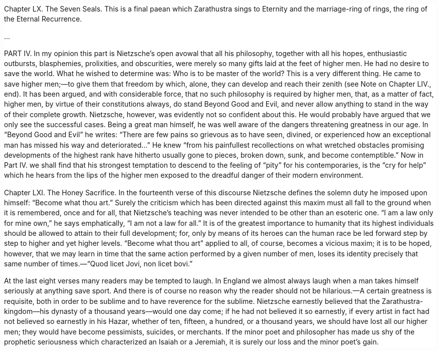 




Chapter LX. The Seven Seals.
This is a final paean which Zarathustra sings to Eternity and the marriage-ring of rings, the ring of the Eternal Recurrence.

...





PART IV.
In my opinion this part is Nietzsche’s open avowal that all his philosophy, together with all his hopes, enthusiastic outbursts, blasphemies, prolixities, and obscurities, were merely so many gifts laid at the feet of higher men. He had no desire to save the world. What he wished to determine was: Who is to be master of the world? This is a very different thing. He came to save higher men;—to give them that freedom by which, alone, they can develop and reach their zenith (see Note on Chapter LIV., end). It has been argued, and with considerable force, that no such philosophy is required by higher men, that, as a matter of fact, higher men, by virtue of their constitutions always, do stand Beyond Good and Evil, and never allow anything to stand in the way of their complete growth. Nietzsche, however, was evidently not so confident about this. He would probably have argued that we only see the successful cases. Being a great man himself, he was well aware of the dangers threatening greatness in our age. In “Beyond Good and Evil” he writes: “There are few pains so grievous as to have seen, divined, or experienced how an exceptional man has missed his way and deteriorated...” He knew “from his painfullest recollections on what wretched obstacles promising developments of the highest rank have hitherto usually gone to pieces, broken down, sunk, and become contemptible.” Now in Part IV. we shall find that his strongest temptation to descend to the feeling of “pity” for his contemporaries, is the “cry for help” which he hears from the lips of the higher men exposed to the dreadful danger of their modern environment.






Chapter LXI. The Honey Sacrifice.
In the fourteenth verse of this discourse Nietzsche defines the solemn duty he imposed upon himself: “Become what thou art.” Surely the criticism which has been directed against this maxim must all fall to the ground when it is remembered, once and for all, that Nietzsche’s teaching was never intended to be other than an esoteric one. “I am a law only for mine own,” he says emphatically, “I am not a law for all.” It is of the greatest importance to humanity that its highest individuals should be allowed to attain to their full development; for, only by means of its heroes can the human race be led forward step by step to higher and yet higher levels. “Become what thou art” applied to all, of course, becomes a vicious maxim; it is to be hoped, however, that we may learn in time that the same action performed by a given number of men, loses its identity precisely that same number of times.—“Quod licet Jovi, non licet bovi.”

At the last eight verses many readers may be tempted to laugh. In England we almost always laugh when a man takes himself seriously at anything save sport. And there is of course no reason why the reader should not be hilarious.—A certain greatness is requisite, both in order to be sublime and to have reverence for the sublime. Nietzsche earnestly believed that the Zarathustra-kingdom—his dynasty of a thousand years—would one day come; if he had not believed it so earnestly, if every artist in fact had not believed so earnestly in his Hazar, whether of ten, fifteen, a hundred, or a thousand years, we should have lost all our higher men; they would have become pessimists, suicides, or merchants. If the minor poet and philosopher has made us shy of the prophetic seriousness which characterized an Isaiah or a Jeremiah, it is surely our loss and the minor poet’s gain.
